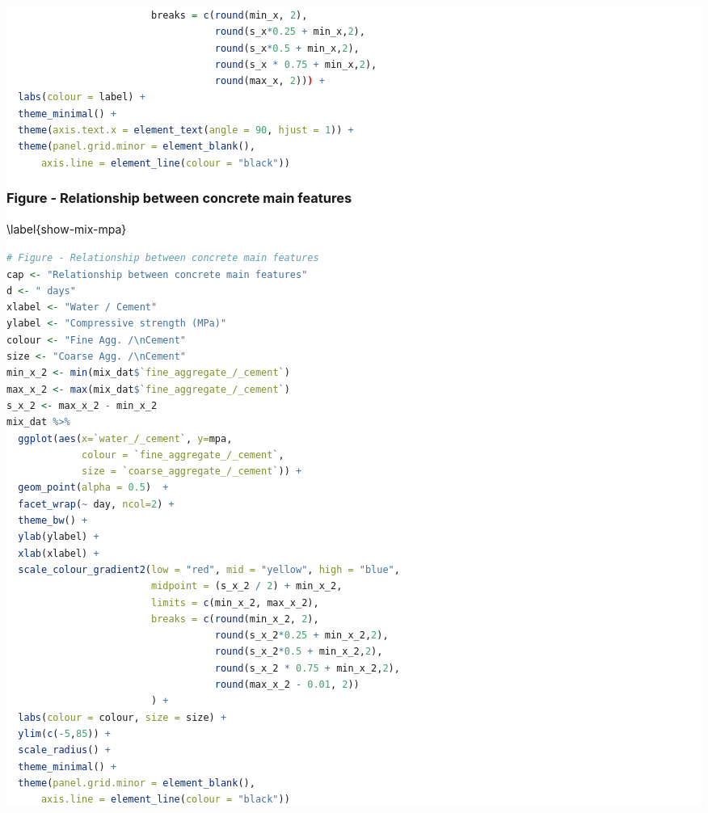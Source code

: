 ```r
                         breaks = c(round(min_x, 2),
                                    round(s_x*0.25 + min_x,2), 
                                    round(s_x*0.5 + min_x,2),
                                    round(s_x * 0.75 + min_x,2),
                                    round(max_x, 2))) +
  labs(colour = label) +
  theme_minimal() +
  theme(axis.text.x = element_text(angle = 90, hjust = 1)) +
  theme(panel.grid.minor = element_blank(),
      axis.line = element_line(colour = "black"))
```

### Figure - Relationship between concrete main features

\label{show-mix-mpa}

```r
# Figure - Relationship between concrete main features
cap <- "Relationship between concrete main features"
d <- " days"
xlabel <- "Water / Cement"
ylabel <- "Compressive strength (MPa)"
colour <- "Fine Agg. /\nCement"
size <- "Coarse Agg. /\nCement"
min_x_2 <- min(mix_dat$`fine_aggregate_/_cement`)
max_x_2 <- max(mix_dat$`fine_aggregate_/_cement`)
s_x_2 <- max_x_2 - min_x_2
mix_dat %>%
  ggplot(aes(x=`water_/_cement`, y=mpa,
             colour = `fine_aggregate_/_cement`,
             size = `coarse_aggregate_/_cement`)) +
  geom_point(alpha = 0.5)  +
  facet_wrap(~ day, ncol=2) +
  theme_bw() +
  ylab(ylabel) +
  xlab(xlabel) +
  scale_colour_gradient2(low = "red", mid = "yellow", high = "blue",
                         midpoint = (s_x_2 / 2) + min_x_2, 
                         limits = c(min_x_2, max_x_2),
                         breaks = c(round(min_x_2, 2),
                                    round(s_x_2*0.25 + min_x_2,2),
                                    round(s_x_2*0.5 + min_x_2,2),
                                    round(s_x_2 * 0.75 + min_x_2,2),
                                    round(max_x_2 - 0.01, 2))
                         ) +
  labs(colour = colour, size = size) +
  ylim(c(-5,85)) +
  scale_radius() +
  theme_minimal() +
  theme(panel.grid.minor = element_blank(),
      axis.line = element_line(colour = "black"))
```
